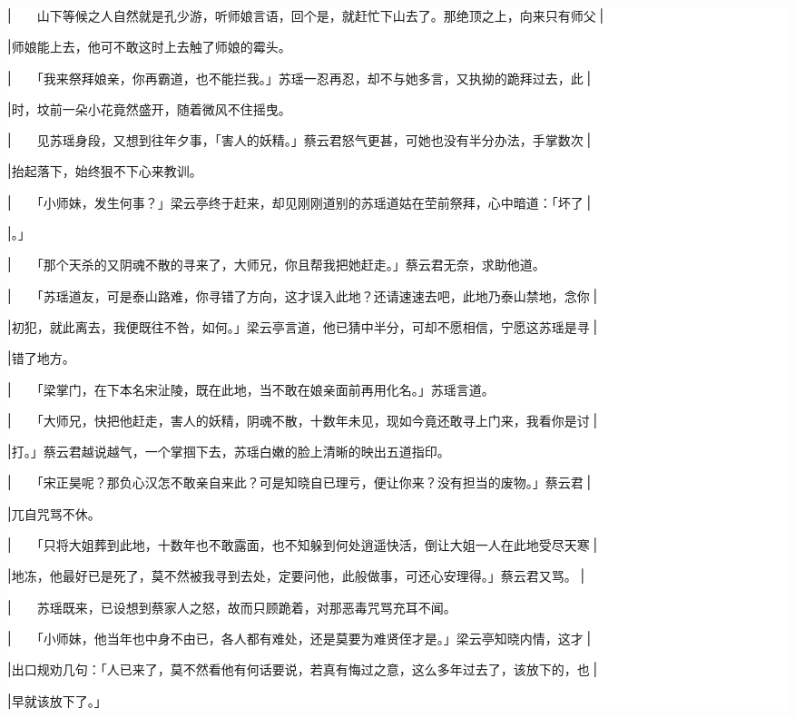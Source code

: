 |　　山下等候之人自然就是孔少游，听师娘言语，回个是，就赶忙下山去了。那绝顶之上，向来只有师父 |

|师娘能上去，他可不敢这时上去触了师娘的霉头。

|　　「我来祭拜娘亲，你再霸道，也不能拦我。」苏瑶一忍再忍，却不与她多言，又执拗的跪拜过去，此 |

|时，坟前一朵小花竟然盛开，随着微风不住摇曳。

|　　见苏瑶身段，又想到往年夕事，「害人的妖精。」蔡云君怒气更甚，可她也没有半分办法，手掌数次 |

|抬起落下，始终狠不下心来教训。

|　　「小师妹，发生何事？」梁云亭终于赶来，却见刚刚道别的苏瑶道姑在茔前祭拜，心中暗道：「坏了 |

|。」

|　　「那个天杀的又阴魂不散的寻来了，大师兄，你且帮我把她赶走。」蔡云君无奈，求助他道。

|　　「苏瑶道友，可是泰山路难，你寻错了方向，这才误入此地？还请速速去吧，此地乃泰山禁地，念你 |

|初犯，就此离去，我便既往不咎，如何。」梁云亭言道，他已猜中半分，可却不愿相信，宁愿这苏瑶是寻 |

|错了地方。

|　　「梁掌门，在下本名宋沚陵，既在此地，当不敢在娘亲面前再用化名。」苏瑶言道。

|　　「大师兄，快把他赶走，害人的妖精，阴魂不散，十数年未见，现如今竟还敢寻上门来，我看你是讨 |

|打。」蔡云君越说越气，一个掌掴下去，苏瑶白嫩的脸上清晰的映出五道指印。

|　　「宋正昊呢？那负心汉怎不敢亲自来此？可是知晓自已理亏，便让你来？没有担当的废物。」蔡云君 |

|兀自咒骂不休。

|　　「只将大姐葬到此地，十数年也不敢露面，也不知躲到何处逍遥快活，倒让大姐一人在此地受尽天寒 |

|地冻，他最好已是死了，莫不然被我寻到去处，定要问他，此般做事，可还心安理得。」蔡云君又骂。 |

|　　苏瑶既来，已设想到蔡家人之怒，故而只顾跪着，对那恶毒咒骂充耳不闻。

|　　「小师妹，他当年也中身不由已，各人都有难处，还是莫要为难贤侄才是。」梁云亭知晓内情，这才 |

|出口规劝几句：「人已来了，莫不然看他有何话要说，若真有悔过之意，这么多年过去了，该放下的，也 |

|早就该放下了。」
